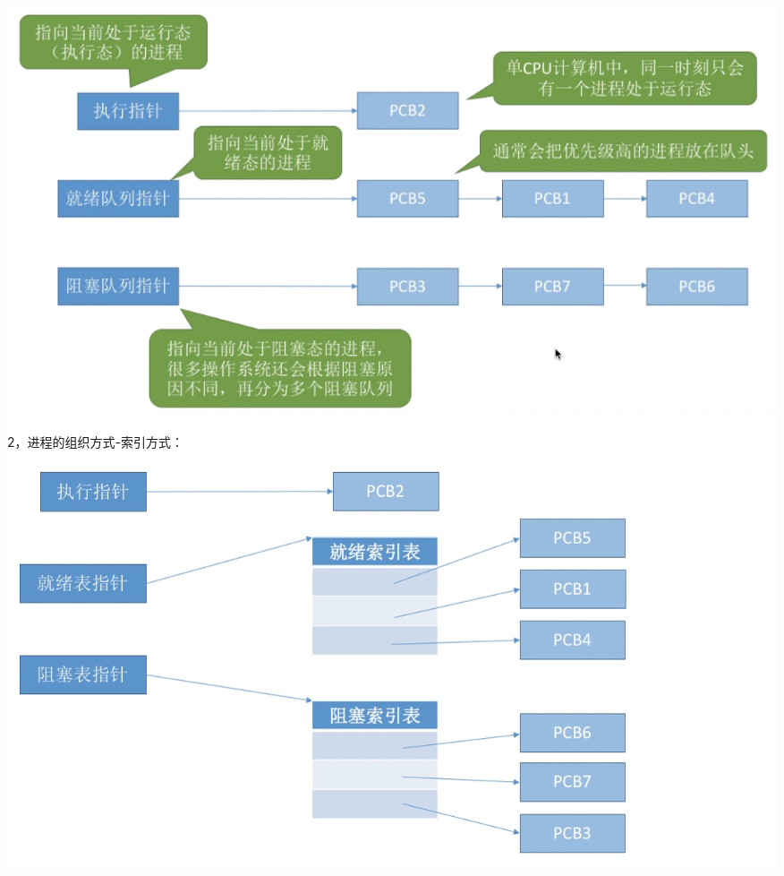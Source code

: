 ![image-20220207112134973](os_wangdao.assets/image-20220207112134973.png)

2，进程的组织方式-索引方式：

![image-20220207112645250](os_wangdao.assets/image-20220207112645250.png)
